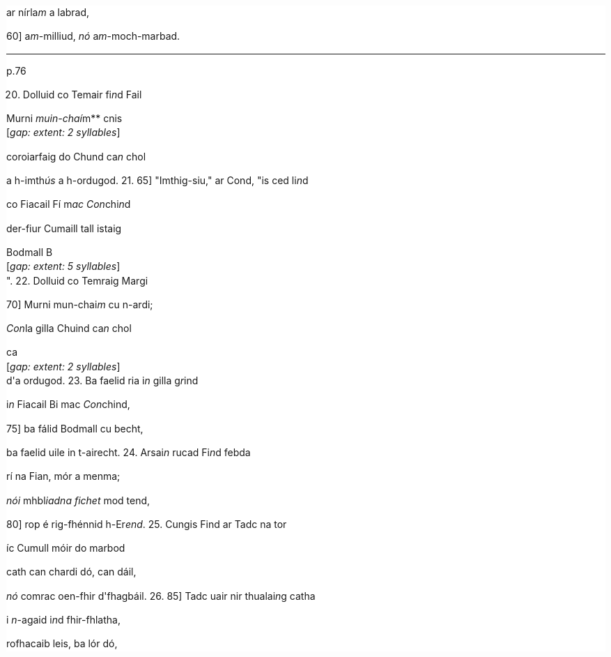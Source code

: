 ar nírla*m* a labrad,
  
60] a*m*-milliud, *nó* a*m*-moch-marbad.


---

p.76

20. Dolluid co Temair fi*n*d Fail
  
Murni *muin-chaí*m** cnis   
[*gap: extent: 2 syllables*]  

  
coroiarfaig do Chund ca*n* chol
  
a h-imth*ús* a h-ordugod.
21. 65] "Imthig-siu," ar Cond, "is ced li*n*d
  
co Fiacail Fí m*ac* *Con*chi*n*d
  
der-fiur Cumaill tall istaig
  
Bodmall B  
[*gap: extent: 5 syllables*]  
".
22. Dolluid co Temraig Margi
  
70] Murni mun-chai*m* cu n-ardi;
  
*Con*la gilla Chuind ca*n* chol
  
ca   
[*gap: extent: 2 syllables*]  
 d'a ordugod.
23. Ba faelid ria i*n* gilla g*r*ind
  
i*n* Fiacail Bi mac *Con*chind,
  
75] ba fálid Bodmall cu becht,
  
ba faelid uile in t-airecht.
24. Arsai*n* rucad Fi*n*d febda
  
rí na Fian, mór a menma;
  
*nói* mhbl*iadna* *fichet* mod tend,
  
80] rop é rig-fhénnid h-Er*end*.
25. Cungis Find ar Tadc na tor
  
íc Cumull móir do marbod
  
cath can chardi dó, can dáil,
  
*nó* comrac oen-fhir d'fhagbáil.
26. 85] Tadc uair nir thualai*n*g catha
  
i *n*-agaid i*n*d fhir-fhlatha,
  
rofhacaib leis, ba lór dó,
  